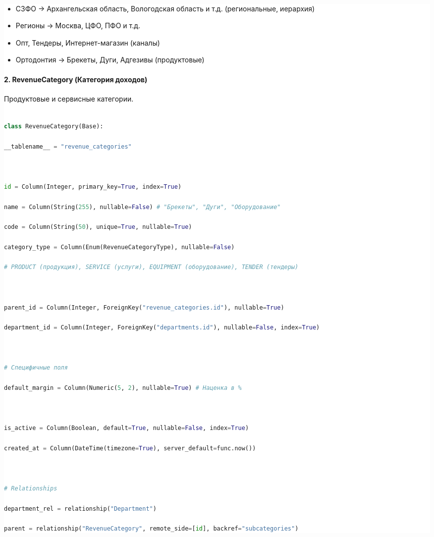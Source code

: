 - СЗФО → Архангельская область, Вологодская область и т.д. (региональные, иерархия)

- Регионы → Москва, ЦФО, ПФО и т.д.

- Опт, Тендеры, Интернет-магазин (каналы)

- Ортодонтия → Брекеты, Дуги, Адгезивы (продуктовые)

  

#### **2. RevenueCategory (Категория доходов)**

Продуктовые и сервисные категории.

  

```python

class RevenueCategory(Base):

__tablename__ = "revenue_categories"

  

id = Column(Integer, primary_key=True, index=True)

name = Column(String(255), nullable=False) # "Брекеты", "Дуги", "Оборудование"

code = Column(String(50), unique=True, nullable=True)

category_type = Column(Enum(RevenueCategoryType), nullable=False)

# PRODUCT (продукция), SERVICE (услуги), EQUIPMENT (оборудование), TENDER (тендеры)

  

parent_id = Column(Integer, ForeignKey("revenue_categories.id"), nullable=True)

department_id = Column(Integer, ForeignKey("departments.id"), nullable=False, index=True)

  

# Специфичные поля

default_margin = Column(Numeric(5, 2), nullable=True) # Наценка в %

  

is_active = Column(Boolean, default=True, nullable=False, index=True)

created_at = Column(DateTime(timezone=True), server_default=func.now())

  

# Relationships

department_rel = relationship("Department")

parent = relationship("RevenueCategory", remote_side=[id], backref="subcategories")

```
